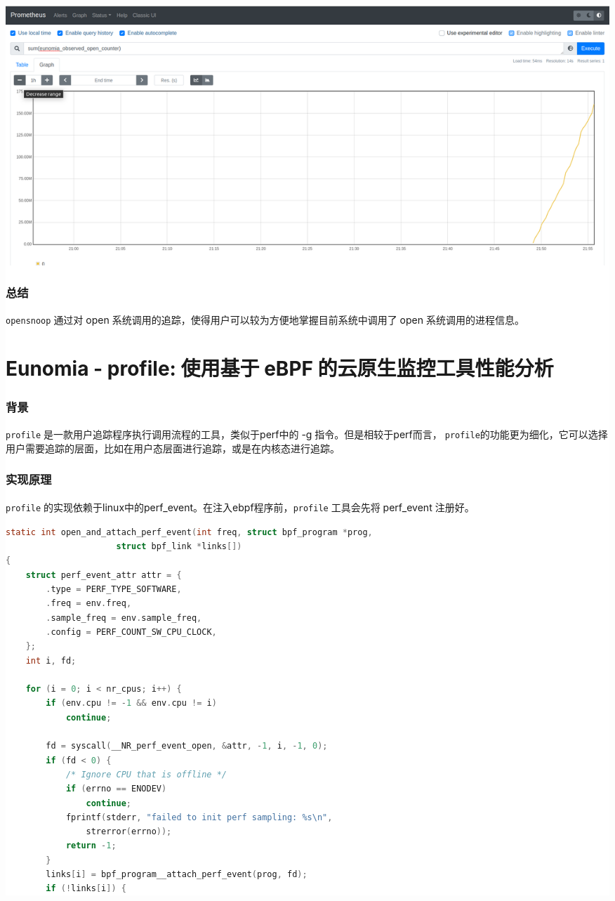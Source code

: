 ![result](imgs/opensnoop-prometheus2.png)


### 总结
`opensnoop` 通过对 open 系统调用的追踪，使得用户可以较为方便地掌握目前系统中调用了 open 系统调用的进程信息。

# Eunomia - profile: 使用基于 eBPF 的云原生监控工具性能分析

### 背景

`profile` 是一款用户追踪程序执行调用流程的工具，类似于perf中的 -g 指令。但是相较于perf而言，
`profile`的功能更为细化，它可以选择用户需要追踪的层面，比如在用户态层面进行追踪，或是在内核态进行追踪。

### 实现原理

`profile` 的实现依赖于linux中的perf_event。在注入ebpf程序前，`profile` 工具会先将 perf_event 
注册好。
```c
static int open_and_attach_perf_event(int freq, struct bpf_program *prog,
				      struct bpf_link *links[])
{
	struct perf_event_attr attr = {
		.type = PERF_TYPE_SOFTWARE,
		.freq = env.freq,
		.sample_freq = env.sample_freq,
		.config = PERF_COUNT_SW_CPU_CLOCK,
	};
	int i, fd;

	for (i = 0; i < nr_cpus; i++) {
		if (env.cpu != -1 && env.cpu != i)
			continue;

		fd = syscall(__NR_perf_event_open, &attr, -1, i, -1, 0);
		if (fd < 0) {
			/* Ignore CPU that is offline */
			if (errno == ENODEV)
				continue;
			fprintf(stderr, "failed to init perf sampling: %s\n",
				strerror(errno));
			return -1;
		}
		links[i] = bpf_program__attach_perf_event(prog, fd);
		if (!links[i]) {
```